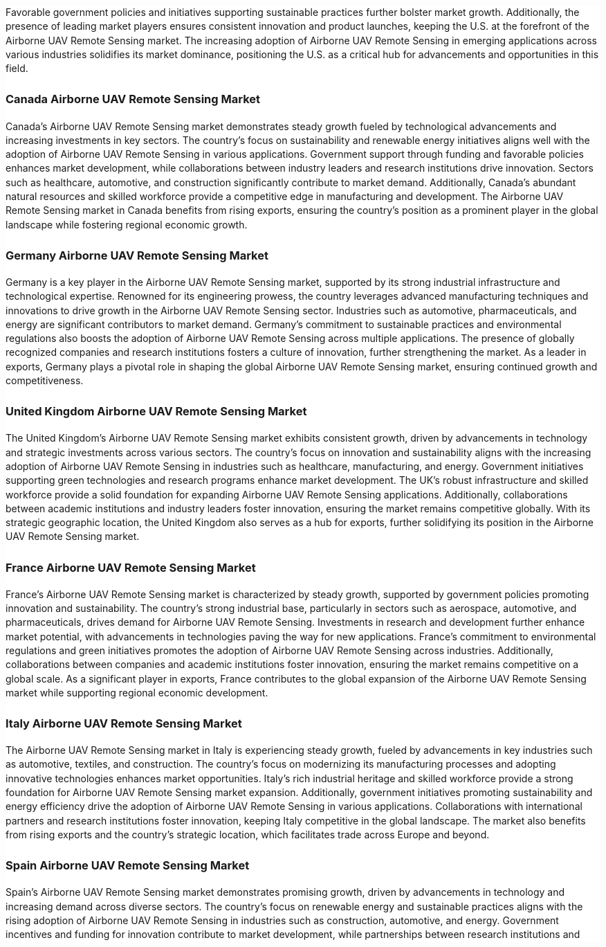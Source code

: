 Favorable government policies and initiatives supporting sustainable practices further bolster market growth. Additionally, the presence of leading market players ensures consistent innovation and product launches, keeping the U.S. at the forefront of the Airborne UAV Remote Sensing market. The increasing adoption of Airborne UAV Remote Sensing in emerging applications across various industries solidifies its market dominance, positioning the U.S. as a critical hub for advancements and opportunities in this field.</p><h3>Canada Airborne UAV Remote Sensing Market</h3><p>Canada&rsquo;s Airborne UAV Remote Sensing market demonstrates steady growth fueled by technological advancements and increasing investments in key sectors. The country&rsquo;s focus on sustainability and renewable energy initiatives aligns well with the adoption of Airborne UAV Remote Sensing in various applications. Government support through funding and favorable policies enhances market development, while collaborations between industry leaders and research institutions drive innovation. Sectors such as healthcare, automotive, and construction significantly contribute to market demand. Additionally, Canada&rsquo;s abundant natural resources and skilled workforce provide a competitive edge in manufacturing and development. The Airborne UAV Remote Sensing market in Canada benefits from rising exports, ensuring the country&rsquo;s position as a prominent player in the global landscape while fostering regional economic growth.</p><h3>Germany Airborne UAV Remote Sensing Market</h3><p>Germany is a key player in the Airborne UAV Remote Sensing market, supported by its strong industrial infrastructure and technological expertise. Renowned for its engineering prowess, the country leverages advanced manufacturing techniques and innovations to drive growth in the Airborne UAV Remote Sensing sector. Industries such as automotive, pharmaceuticals, and energy are significant contributors to market demand. Germany&rsquo;s commitment to sustainable practices and environmental regulations also boosts the adoption of Airborne UAV Remote Sensing across multiple applications. The presence of globally recognized companies and research institutions fosters a culture of innovation, further strengthening the market. As a leader in exports, Germany plays a pivotal role in shaping the global Airborne UAV Remote Sensing market, ensuring continued growth and competitiveness.</p><h3>United Kingdom Airborne UAV Remote Sensing Market</h3><p>The United Kingdom&rsquo;s Airborne UAV Remote Sensing market exhibits consistent growth, driven by advancements in technology and strategic investments across various sectors. The country&rsquo;s focus on innovation and sustainability aligns with the increasing adoption of Airborne UAV Remote Sensing in industries such as healthcare, manufacturing, and energy. Government initiatives supporting green technologies and research programs enhance market development. The UK&rsquo;s robust infrastructure and skilled workforce provide a solid foundation for expanding Airborne UAV Remote Sensing applications. Additionally, collaborations between academic institutions and industry leaders foster innovation, ensuring the market remains competitive globally. With its strategic geographic location, the United Kingdom also serves as a hub for exports, further solidifying its position in the Airborne UAV Remote Sensing market.</p><h3>France Airborne UAV Remote Sensing Market</h3><p>France&rsquo;s Airborne UAV Remote Sensing market is characterized by steady growth, supported by government policies promoting innovation and sustainability. The country&rsquo;s strong industrial base, particularly in sectors such as aerospace, automotive, and pharmaceuticals, drives demand for Airborne UAV Remote Sensing. Investments in research and development further enhance market potential, with advancements in technologies paving the way for new applications. France&rsquo;s commitment to environmental regulations and green initiatives promotes the adoption of Airborne UAV Remote Sensing across industries. Additionally, collaborations between companies and academic institutions foster innovation, ensuring the market remains competitive on a global scale. As a significant player in exports, France contributes to the global expansion of the Airborne UAV Remote Sensing market while supporting regional economic development.</p><h3>Italy Airborne UAV Remote Sensing Market</h3><p>The Airborne UAV Remote Sensing market in Italy is experiencing steady growth, fueled by advancements in key industries such as automotive, textiles, and construction. The country&rsquo;s focus on modernizing its manufacturing processes and adopting innovative technologies enhances market opportunities. Italy&rsquo;s rich industrial heritage and skilled workforce provide a strong foundation for Airborne UAV Remote Sensing market expansion. Additionally, government initiatives promoting sustainability and energy efficiency drive the adoption of Airborne UAV Remote Sensing in various applications. Collaborations with international partners and research institutions foster innovation, keeping Italy competitive in the global landscape. The market also benefits from rising exports and the country&rsquo;s strategic location, which facilitates trade across Europe and beyond.</p><h3>Spain Airborne UAV Remote Sensing Market</h3><p>Spain&rsquo;s Airborne UAV Remote Sensing market demonstrates promising growth, driven by advancements in technology and increasing demand across diverse sectors. The country&rsquo;s focus on renewable energy and sustainable practices aligns with the rising adoption of Airborne UAV Remote Sensing in industries such as construction, automotive, and energy. Government incentives and funding for innovation contribute to market development, while partnerships between research institutions and